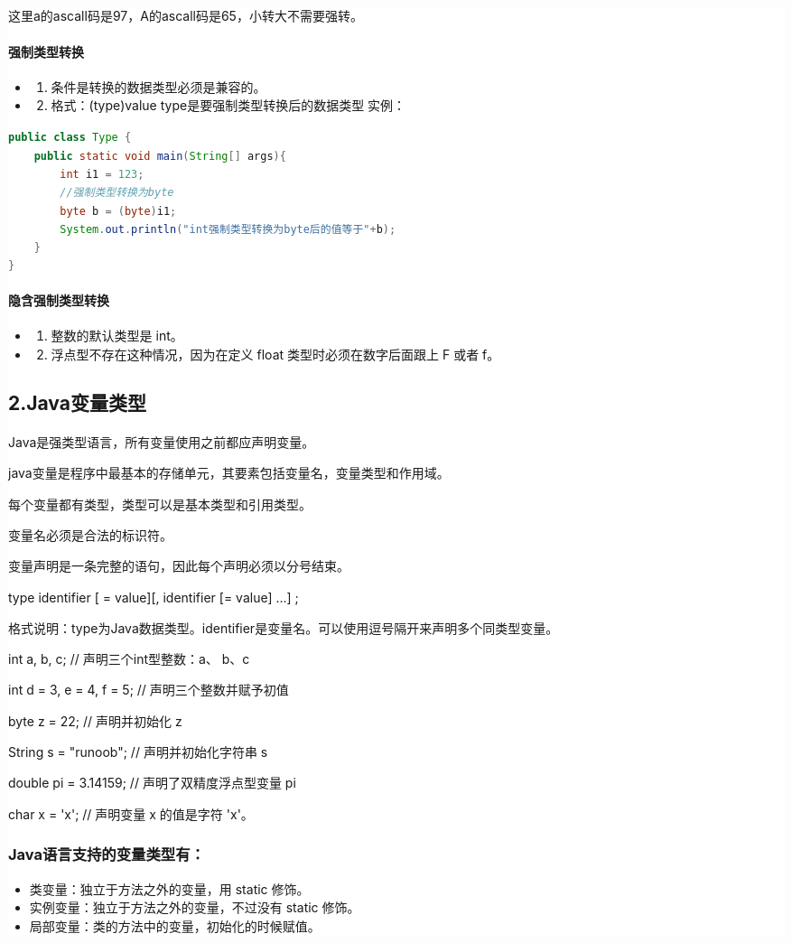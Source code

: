 这里a的ascall码是97，A的ascall码是65，小转大不需要强转。



#### 强制类型转换

- 1. 条件是转换的数据类型必须是兼容的。
- 2. 格式：(type)value type是要强制类型转换后的数据类型 实例：

```java
public class Type {
    public static void main(String[] args){
        int i1 = 123;
        //强制类型转换为byte
        byte b = (byte)i1;
        System.out.println("int强制类型转换为byte后的值等于"+b);
    }
}
```



#### 隐含强制类型转换

- 1. 整数的默认类型是 int。
- 2. 浮点型不存在这种情况，因为在定义 float 类型时必须在数字后面跟上 F 或者 f。



## 2.Java变量类型

Java是强类型语言，所有变量使用之前都应声明变量。

java变量是程序中最基本的存储单元，其要素包括变量名，变量类型和作用域。

每个变量都有类型，类型可以是基本类型和引用类型。

变量名必须是合法的标识符。

变量声明是一条完整的语句，因此每个声明必须以分号结束。

type identifier [ = value][, identifier [= value] ...] ;

格式说明：type为Java数据类型。identifier是变量名。可以使用逗号隔开来声明多个同类型变量。

int a, b, c;     // 声明三个int型整数：a、 b、c 

int d = 3, e = 4, f = 5; // 声明三个整数并赋予初值

 byte z = 22;     // 声明并初始化 z

 String s = "runoob"; // 声明并初始化字符串 s

 double pi = 3.14159; // 声明了双精度浮点型变量 pi

 char x = 'x';    // 声明变量 x 的值是字符 'x'。



### Java语言支持的变量类型有：

- 类变量：独立于方法之外的变量，用 static 修饰。
- 实例变量：独立于方法之外的变量，不过没有 static 修饰。
- 局部变量：类的方法中的变量，初始化的时候赋值。
